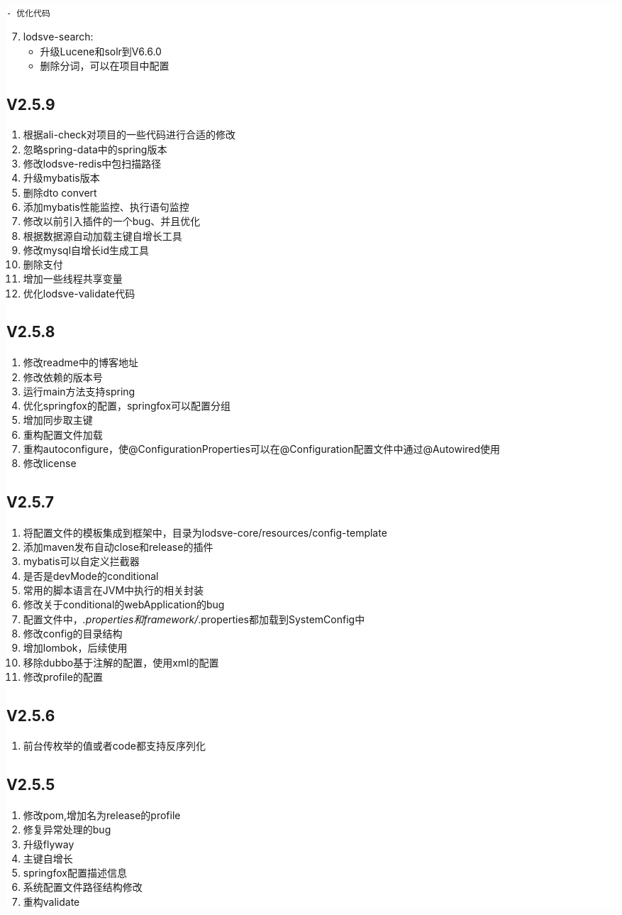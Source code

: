     - 优化代码
7. lodsve-search:
    - 升级Lucene和solr到V6.6.0
    - 删除分词，可以在项目中配置

## V2.5.9
1. 根据ali-check对项目的一些代码进行合适的修改
2. 忽略spring-data中的spring版本
3. 修改lodsve-redis中包扫描路径
4. 升级mybatis版本
5. 删除dto convert
6. 添加mybatis性能监控、执行语句监控
7. 修改以前引入插件的一个bug、并且优化
8. 根据数据源自动加载主键自增长工具
9. 修改mysql自增长id生成工具
10. 删除支付
11. 增加一些线程共享变量
12. 优化lodsve-validate代码

## V2.5.8
1. 修改readme中的博客地址
2. 修改依赖的版本号
3. 运行main方法支持spring
4. 优化springfox的配置，springfox可以配置分组
5. 增加同步取主键
6. 重构配置文件加载
7. 重构autoconfigure，使@ConfigurationProperties可以在@Configuration配置文件中通过@Autowired使用
8. 修改license

## V2.5.7
1. 将配置文件的模板集成到框架中，目录为lodsve-core/resources/config-template
2. 添加maven发布自动close和release的插件
3. mybatis可以自定义拦截器
4. 是否是devMode的conditional
5. 常用的脚本语言在JVM中执行的相关封装
6. 修改关于conditional的webApplication的bug
7. 配置文件中，*.properties和framework/*.properties都加载到SystemConfig中
8. 修改config的目录结构
9. 增加lombok，后续使用
10. 移除dubbo基于注解的配置，使用xml的配置
11. 修改profile的配置

## V2.5.6
1. 前台传枚举的值或者code都支持反序列化

## V2.5.5
1. 修改pom,增加名为release的profile
2. 修复异常处理的bug
3. 升级flyway
4. 主键自增长
5. springfox配置描述信息
6. 系统配置文件路径结构修改
7. 重构validate
